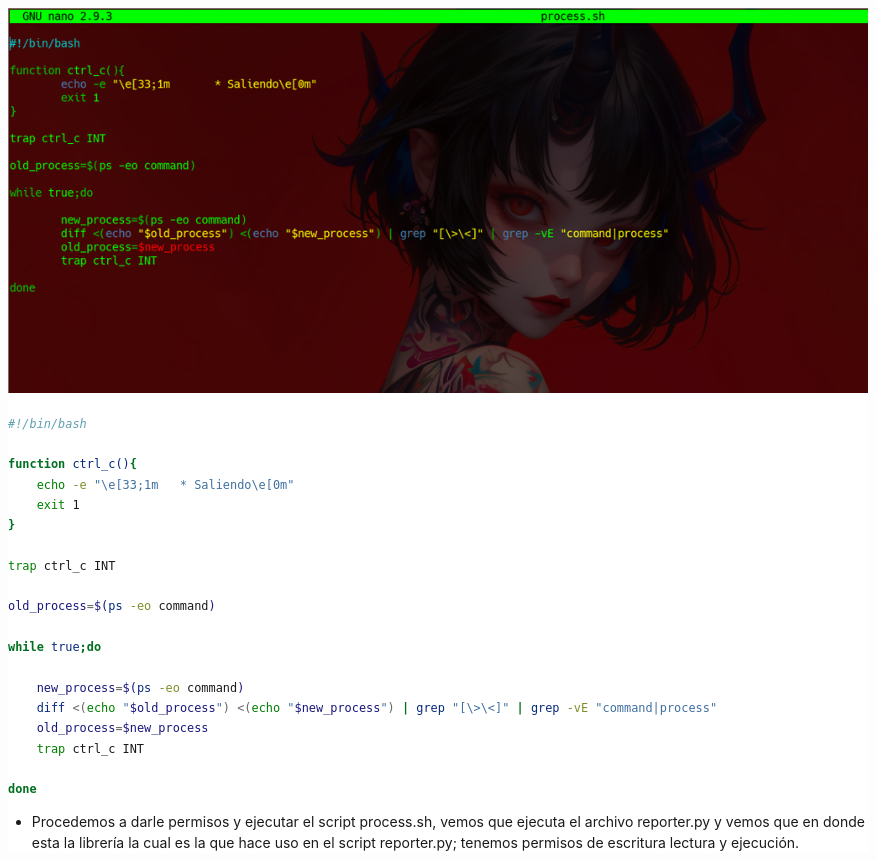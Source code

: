 <img src="imgs/FriendZone2/FriendZone212.png">


```bash
#!/bin/bash

function ctrl_c(){
	echo -e "\e[33;1m	* Saliendo\e[0m"
	exit 1
}

trap ctrl_c INT

old_process=$(ps -eo command)

while true;do

	new_process=$(ps -eo command)
	diff <(echo "$old_process") <(echo "$new_process") | grep "[\>\<]" | grep -vE "command|process"
	old_process=$new_process
	trap ctrl_c INT

done
```


* <p>Procedemos a darle permisos y ejecutar el script process.sh, vemos que ejecuta el archivo reporter.py y vemos que en donde esta la librería la cual es la que hace uso en el script reporter.py; tenemos permisos de escritura lectura y ejecución.</p>
